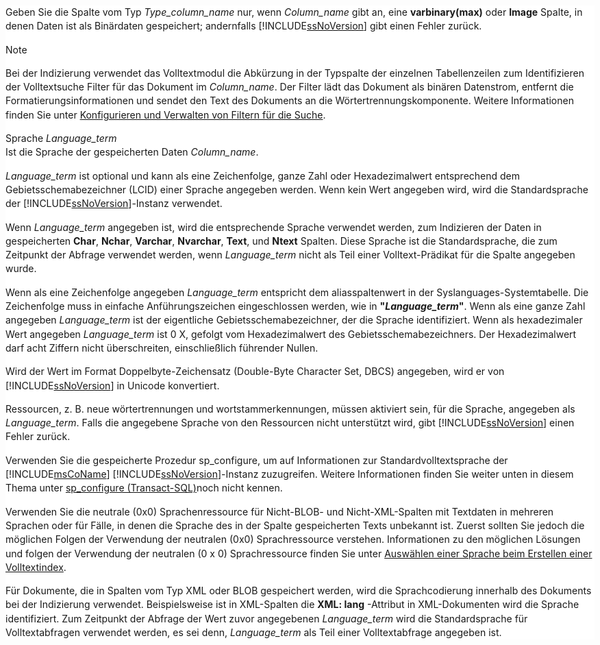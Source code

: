  Geben Sie die Spalte vom Typ *Type_column_name* nur, wenn *Column_name* gibt an, eine **varbinary(max)** oder **Image** Spalte, in denen Daten ist als Binärdaten gespeichert; andernfalls [!INCLUDE[ssNoVersion](../../includes/ssnoversion-md.md)] gibt einen Fehler zurück.  
  
> [!NOTE]  
>  Bei der Indizierung verwendet das Volltextmodul die Abkürzung in der Typspalte der einzelnen Tabellenzeilen zum Identifizieren der Volltextsuche Filter für das Dokument im *Column_name*. Der Filter lädt das Dokument als binären Datenstrom, entfernt die Formatierungsinformationen und sendet den Text des Dokuments an die Wörtertrennungskomponente. Weitere Informationen finden Sie unter [Konfigurieren und Verwalten von Filtern für die Suche](../../relational-databases/search/configure-and-manage-filters-for-search.md).  
  
 Sprache *Language_term*  
 Ist die Sprache der gespeicherten Daten *Column_name*.  
  
 *Language_term* ist optional und kann als eine Zeichenfolge, ganze Zahl oder Hexadezimalwert entsprechend dem Gebietsschemabezeichner (LCID) einer Sprache angegeben werden. Wenn kein Wert angegeben wird, wird die Standardsprache der [!INCLUDE[ssNoVersion](../../includes/ssnoversion-md.md)]-Instanz verwendet.  
  
 Wenn *Language_term* angegeben ist, wird die entsprechende Sprache verwendet werden, zum Indizieren der Daten in gespeicherten **Char**, **Nchar**, **Varchar**, **Nvarchar**, **Text**, und **Ntext** Spalten. Diese Sprache ist die Standardsprache, die zum Zeitpunkt der Abfrage verwendet werden, wenn *Language_term* nicht als Teil einer Volltext-Prädikat für die Spalte angegeben wurde.  
  
 Wenn als eine Zeichenfolge angegeben *Language_term* entspricht dem aliasspaltenwert in der Syslanguages-Systemtabelle. Die Zeichenfolge muss in einfache Anführungszeichen eingeschlossen werden, wie in **"***Language_term***"**. Wenn als eine ganze Zahl angegeben *Language_term* ist der eigentliche Gebietsschemabezeichner, der die Sprache identifiziert. Wenn als hexadezimaler Wert angegeben *Language_term* ist 0 X, gefolgt vom Hexadezimalwert des Gebietsschemabezeichners. Der Hexadezimalwert darf acht Ziffern nicht überschreiten, einschließlich führender Nullen.  
  
 Wird der Wert im Format Doppelbyte-Zeichensatz (Double-Byte Character Set, DBCS) angegeben, wird er von [!INCLUDE[ssNoVersion](../../includes/ssnoversion-md.md)] in Unicode konvertiert.  
  
 Ressourcen, z. B. neue wörtertrennungen und wortstammerkennungen, müssen aktiviert sein, für die Sprache, angegeben als *Language_term*. Falls die angegebene Sprache von den Ressourcen nicht unterstützt wird, gibt [!INCLUDE[ssNoVersion](../../includes/ssnoversion-md.md)] einen Fehler zurück.  
  
 Verwenden Sie die gespeicherte Prozedur sp_configure, um auf Informationen zur Standardvolltextsprache der [!INCLUDE[msCoName](../../includes/msconame-md.md)] [!INCLUDE[ssNoVersion](../../includes/ssnoversion-md.md)]-Instanz zuzugreifen. Weitere Informationen finden Sie weiter unten in diesem Thema unter [sp_configure &#40;Transact-SQL&#41;](../../relational-databases/system-stored-procedures/sp-configure-transact-sql.md)noch nicht kennen.  
  
 Verwenden Sie die neutrale (0x0) Sprachenressource für Nicht-BLOB- und Nicht-XML-Spalten mit Textdaten in mehreren Sprachen oder für Fälle, in denen die Sprache des in der Spalte gespeicherten Texts unbekannt ist. Zuerst sollten Sie jedoch die möglichen Folgen der Verwendung der neutralen (0x0) Sprachressource verstehen. Informationen zu den möglichen Lösungen und folgen der Verwendung der neutralen (0 x 0) Sprachressource finden Sie unter [Auswählen einer Sprache beim Erstellen einer Volltextindex](../../relational-databases/search/choose-a-language-when-creating-a-full-text-index.md).  
  
 Für Dokumente, die in Spalten vom Typ XML oder BLOB gespeichert werden, wird die Sprachcodierung innerhalb des Dokuments bei der Indizierung verwendet. Beispielsweise ist in XML-Spalten die **XML: lang** -Attribut in XML-Dokumenten wird die Sprache identifiziert. Zum Zeitpunkt der Abfrage der Wert zuvor angegebenen *Language_term* wird die Standardsprache für Volltextabfragen verwendet werden, es sei denn, *Language_term* als Teil einer Volltextabfrage angegeben ist.  
  